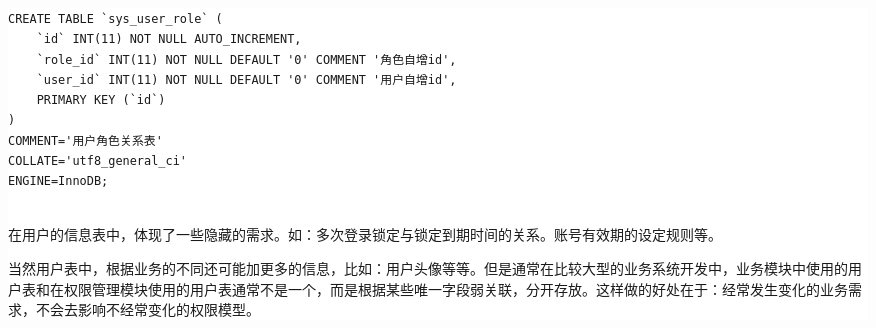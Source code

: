 ```
CREATE TABLE `sys_user_role` (
	`id` INT(11) NOT NULL AUTO_INCREMENT,
	`role_id` INT(11) NOT NULL DEFAULT '0' COMMENT '角色自增id',
	`user_id` INT(11) NOT NULL DEFAULT '0' COMMENT '用户自增id',
	PRIMARY KEY (`id`)
)
COMMENT='用户角色关系表'
COLLATE='utf8_general_ci'
ENGINE=InnoDB;


```

在用户的信息表中，体现了一些隐藏的需求。如：多次登录锁定与锁定到期时间的关系。账号有效期的设定规则等。

当然用户表中，根据业务的不同还可能加更多的信息，比如：用户头像等等。但是通常在比较大型的业务系统开发中，业务模块中使用的用户表和在权限管理模块使用的用户表通常不是一个，而是根据某些唯一字段弱关联，分开存放。这样做的好处在于：经常发生变化的业务需求，不会去影响不经常变化的权限模型。